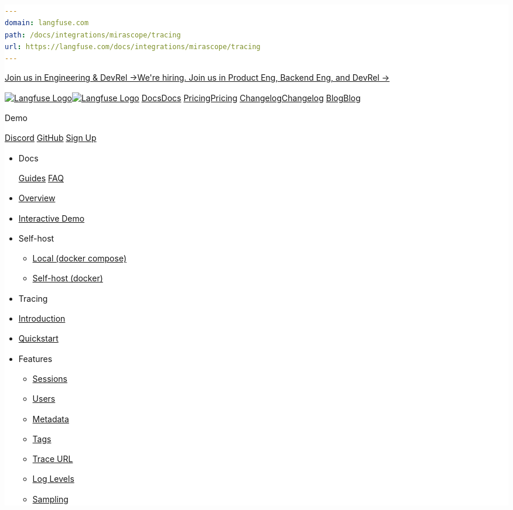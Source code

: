 ```yaml
---
domain: langfuse.com
path: /docs/integrations/mirascope/tracing
url: https://langfuse.com/docs/integrations/mirascope/tracing
---
```


[Join us in Engineering & DevRel →We're hiring. Join us in Product Eng, Backend Eng, and DevRel →](/careers)

[![Langfuse Logo](https://langfuse.com/langfuse_logo_white.svg)![Langfuse Logo](https://langfuse.com/langfuse_logo.svg)](/)
[DocsDocs](/docs)
[PricingPricing](/pricing)
[ChangelogChangelog](/changelog)
[BlogBlog](/blog)

Demo

[Discord](https://discord.langfuse.com)
[](https://x.com/langfuse)
[GitHub](https://github.com/langfuse/langfuse "GitHub Repository")
[Sign Up](https://cloud.langfuse.com)

*   Docs
    
    [Guides](/guides)
    [FAQ](/faq)
    
*   [Overview](/docs)
    
*   [Interactive Demo](/docs/demo)
    
*   Self-host
    
    *   [Local (docker compose)](/docs/deployment/local)
        
    *   [Self-host (docker)](/docs/deployment/self-host)
        
    
*   Tracing
*   [Introduction](/docs/tracing)
    
*   [Quickstart](/docs/get-started)
    
*   Features
    
    *   [Sessions](/docs/tracing-features/sessions)
        
    *   [Users](/docs/tracing-features/users)
        
    *   [Metadata](/docs/tracing-features/metadata)
        
    *   [Tags](/docs/tracing-features/tags)
        
    *   [Trace URL](/docs/tracing-features/url)
        
    *   [Log Levels](/docs/tracing-features/log-levels)
        
    *   [Sampling](/docs/tracing-features/sampling)
        